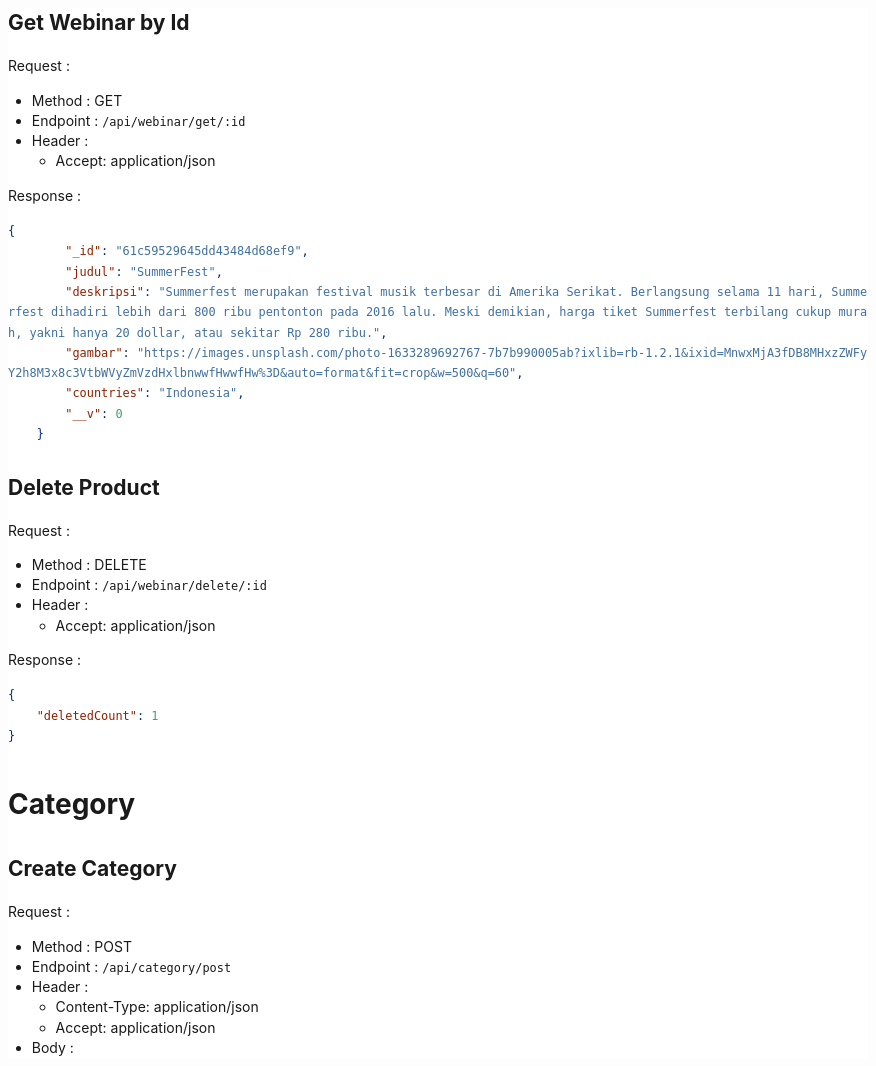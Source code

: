 ## Get Webinar by Id

Request :

- Method : GET
- Endpoint : `/api/webinar/get/:id`
- Header :
  - Accept: application/json

Response :

```json
{
        "_id": "61c59529645dd43484d68ef9",
        "judul": "SummerFest",
        "deskripsi": "Summerfest merupakan festival musik terbesar di Amerika Serikat. Berlangsung selama 11 hari, Summerfest dihadiri lebih dari 800 ribu pentonton pada 2016 lalu. Meski demikian, harga tiket Summerfest terbilang cukup murah, yakni hanya 20 dollar, atau sekitar Rp 280 ribu.",
        "gambar": "https://images.unsplash.com/photo-1633289692767-7b7b990005ab?ixlib=rb-1.2.1&ixid=MnwxMjA3fDB8MHxzZWFyY2h8M3x8c3VtbWVyZmVzdHxlbnwwfHwwfHw%3D&auto=format&fit=crop&w=500&q=60",
        "countries": "Indonesia",
        "__v": 0
    }
```

## Delete Product

Request :

- Method : DELETE
- Endpoint : `/api/webinar/delete/:id`
- Header :
  - Accept: application/json

Response :

```json
{
    "deletedCount": 1
}
```

# Category

## Create Category

Request :

- Method : POST
- Endpoint : `/api/category/post`
- Header :
  - Content-Type: application/json
  - Accept: application/json
- Body :
